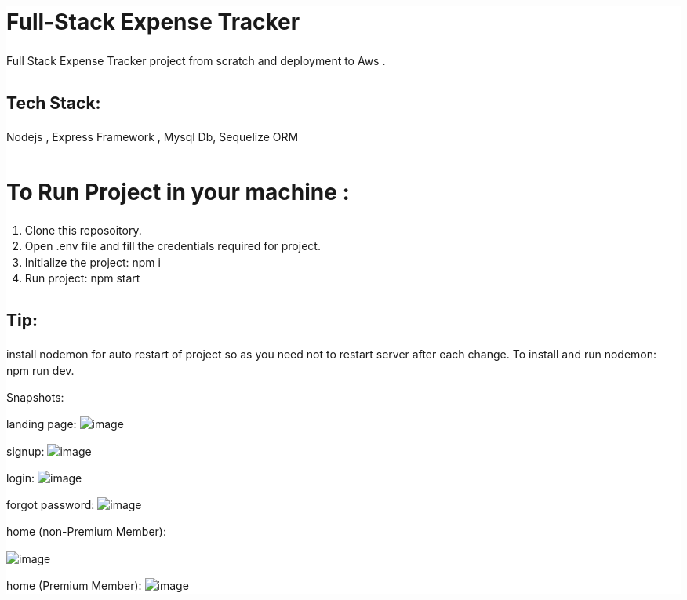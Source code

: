 # Full-Stack Expense Tracker
Full Stack Expense Tracker project from scratch and deployment to Aws .

## Tech Stack:
Nodejs , Express Framework , Mysql Db, Sequelize ORM

# To Run Project in your machine :
1. Clone this reposoitory.
2. Open .env file and fill the credentials required for project.
3. Initialize the project: npm i
4. Run project:  npm start

## Tip: 
install nodemon for auto restart of project so as you need not to restart server after each change.
To install and run nodemon: npm run dev.

Snapshots:

landing page:
<img width="960" alt="image" src="https://user-images.githubusercontent.com/110973046/215970938-b594dbdd-2ab5-4112-a775-0dee93e0df46.png">

signup:
<img width="960" alt="image" src="https://user-images.githubusercontent.com/110973046/215971312-513b6c58-cf34-493b-85f4-51ba559f7ab5.png">

login:
<img width="960" alt="image" src="https://user-images.githubusercontent.com/110973046/215971161-c136f4df-5468-4a8d-926f-fb8e5f7800d5.png">

forgot password:
<img width="960" alt="image" src="https://user-images.githubusercontent.com/110973046/215971693-97e5d62f-0bea-4021-be9d-3809b0c108e9.png">

home (non-Premium Member):

<img width="593" alt="image" src="https://user-images.githubusercontent.com/110973046/215972069-052c9122-751c-4f48-bce6-a4279ae6fff1.png">

home (Premium Member):
<img width="960" alt="image" src="https://user-images.githubusercontent.com/110973046/215972481-1673947b-5bd0-4d7d-8fa7-7fc44b35b191.png">

